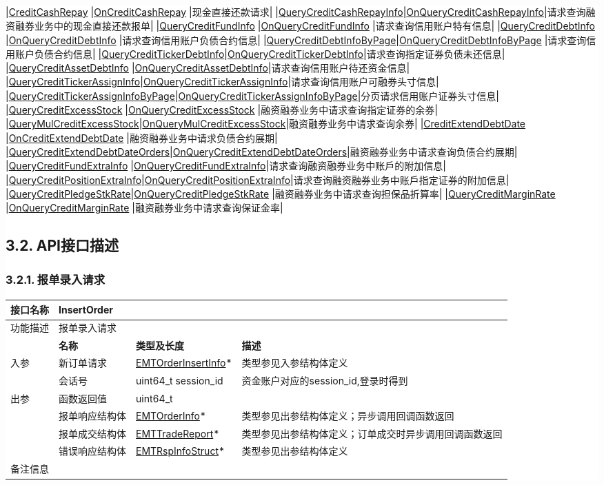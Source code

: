 |[CreditCashRepay](#creditcashrepay)     |[OnCreditCashRepay](#oncreditcashrepay)               |现金直接还款请求|
|[QueryCreditCashRepayInfo](#querycreditcashrepayinfo)|[OnQueryCreditCashRepayInfo](#onquerycreditcashrepayinfo)|请求查询融资融券业务中的现金直接还款报单|
|[QueryCreditFundInfo](#querycreditfundinfo)            |[OnQueryCreditFundInfo](#onquerycreditfundinfo)          |请求查询信用账户特有信息|
|[QueryCreditDebtInfo](#querycreditdebtinfo)            |[OnQueryCreditDebtInfo](#onquerycreditdebtinfo)          |请求查询信用账户负债合约信息|
|[QueryCreditDebtInfoByPage](#querycreditdebtinfobypage)|[OnQueryCreditDebtInfoByPage](#onquerycreditdebtinfobypage) |请求查询信用账户负债合约信息|
|[QueryCreditTickerDebtInfo](#querycredittickerdebtinfo)|[OnQueryCreditTickerDebtInfo](#onquerycredittickerdebtinfo)|请求查询指定证券负债未还信息|
|[QueryCreditAssetDebtInfo](#querycreditassetdebtinfo)  |[OnQueryCreditAssetDebtInfo](#onquerycreditassetdebtinfo)|请求查询信用账户待还资金信息|
|[QueryCreditTickerAssignInfo](#querycredittickerassigninfo)|[OnQueryCreditTickerAssignInfo](#onquerycredittickerassigninfo)|请求查询信用账户可融券头寸信息|
|[QueryCreditTickerAssignInfoByPage](#querycredittickerassigninfobypage)|[OnQueryCreditTickerAssignInfoByPage](#onquerycredittickerassigninfobypage)|分页请求信用账户证券头寸信息|
|[QueryCreditExcessStock](#querycreditexcessstock)      |[OnQueryCreditExcessStock](#onquerycreditexcessstock)    |融资融券业务中请求查询指定证券的余券|
|[QueryMulCreditExcessStock](#querymulcreditexcessstock)|[OnQueryMulCreditExcessStock](#onquerymulcreditexcessstock)|融资融券业务中请求查询余券|
|[CreditExtendDebtDate](#creditextenddebtdate)          |[OnCreditExtendDebtDate](#oncreditextenddebtdate)        |融资融券业务中请求负债合约展期|
|[QueryCreditExtendDebtDateOrders](#querycreditextenddebtdateorders)|[OnQueryCreditExtendDebtDateOrders](#onquerycreditextenddebtdateorders)|融资融券业务中请求查询负债合约展期|
|[QueryCreditFundExtraInfo](#querycreditfundextrainfo)  |[OnQueryCreditFundExtraInfo](#onquerycreditfundextrainfo)|请求查询融资融券业务中账戶的附加信息|
|[QueryCreditPositionExtraInfo](#querycreditpositionextrainfo)|[OnQueryCreditPositionExtraInfo](#onquerycreditpositionextrainfo)|请求查询融资融券业务中账戶指定证券的附加信息|
|[QueryCreditPledgeStkRate](#querycreditpledgestkrate)|[OnQueryCreditPledgeStkRate](#onquerycreditpledgestkrate)  |融资融券业务中请求查询担保品折算率|
|[QueryCreditMarginRate](#querycreditmarginrate)      |[OnQueryCreditMarginRate](#onquerycreditmarginrate)        |融资融券业务中请求查询保证金率|

## 3.2. API接口描述

### 3.2.1. <a id="insertorder">报单录入请求</a>

|接口名称 |InsertOrder     |                          ||
|:----------------|:--|:--|:--|
|功能描述 |报单录入请求    |                             ||
|         |<b>名称</b>   |<b>类型及长度</b>                            |<b>描述</b>|
|入参     |新订单请求     |[EMTOrderInsertInfo](#emtorderinsertinfo)*  |类型参见入参结构体定义|
|         |会话号        |uint64_t  session_id                        |资金账户对应的session_id,登录时得到|
|出参     |函数返回值     |uint64_t                                    ||
|         |报单响应结构体 |[EMTOrderInfo](#emtorderinfo)*              |类型参见出参结构体定义；异步调用回调函数返回|
|         |报单成交结构体 |[EMTTradeReport](#emttradereport)*          |类型参见出参结构体定义；订单成交时异步调用回调函数返回|
|         |错误响应结构体 |[EMTRspInfoStruct](#emtrspinfostruct)*      |类型参见出参结构体定义|
|备注信息  |              |                                            ||

